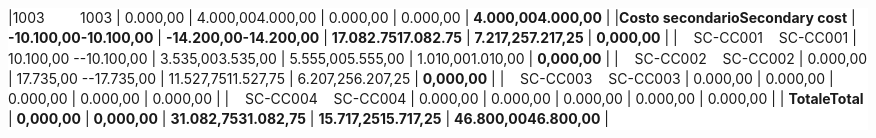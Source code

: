 |<span data-ttu-id="1a4c9-488">1003 &nbsp;&nbsp;&nbsp;&nbsp;</span><span class="sxs-lookup"><span data-stu-id="1a4c9-488">&nbsp;&nbsp;&nbsp;&nbsp;1003</span></span>                             | <span data-ttu-id="1a4c9-489">0.00</span><span class="sxs-lookup"><span data-stu-id="1a4c9-489">0,00</span></span>            | <span data-ttu-id="1a4c9-490">4.000,00</span><span class="sxs-lookup"><span data-stu-id="1a4c9-490">4.000,00</span></span>       | <span data-ttu-id="1a4c9-491">0.00</span><span class="sxs-lookup"><span data-stu-id="1a4c9-491">0,00</span></span>          | <span data-ttu-id="1a4c9-492">0.00</span><span class="sxs-lookup"><span data-stu-id="1a4c9-492">0,00</span></span>          | <span data-ttu-id="1a4c9-493">**4.000,00**</span><span class="sxs-lookup"><span data-stu-id="1a4c9-493">**4.000,00**</span></span>  |
|<span data-ttu-id="1a4c9-494">**Costo secondario**</span><span class="sxs-lookup"><span data-stu-id="1a4c9-494">**Secondary cost**</span></span>                            | <span data-ttu-id="1a4c9-495">**-10.100,00**</span><span class="sxs-lookup"><span data-stu-id="1a4c9-495">**-10.100,00**</span></span>  | <span data-ttu-id="1a4c9-496">**-14.200,00**</span><span class="sxs-lookup"><span data-stu-id="1a4c9-496">**-14.200,00**</span></span> | <span data-ttu-id="1a4c9-497">**17.082.75**</span><span class="sxs-lookup"><span data-stu-id="1a4c9-497">**17.082.75**</span></span> | <span data-ttu-id="1a4c9-498">**7.217,25**</span><span class="sxs-lookup"><span data-stu-id="1a4c9-498">**7.217,25**</span></span>  | <span data-ttu-id="1a4c9-499">**0,00**</span><span class="sxs-lookup"><span data-stu-id="1a4c9-499">**0,00**</span></span>      |
|<span data-ttu-id="1a4c9-500">&nbsp;&nbsp;&nbsp;&nbsp;SC-CC001</span><span class="sxs-lookup"><span data-stu-id="1a4c9-500">&nbsp;&nbsp;&nbsp;&nbsp;SC-CC001</span></span>                            | <span data-ttu-id="1a4c9-501">10.100,00 \-</span><span class="sxs-lookup"><span data-stu-id="1a4c9-501">\-10.100,00</span></span>     | <span data-ttu-id="1a4c9-502">3.535,00</span><span class="sxs-lookup"><span data-stu-id="1a4c9-502">3.535,00</span></span>       | <span data-ttu-id="1a4c9-503">5.555,00</span><span class="sxs-lookup"><span data-stu-id="1a4c9-503">5.555,00</span></span>      | <span data-ttu-id="1a4c9-504">1.010,00</span><span class="sxs-lookup"><span data-stu-id="1a4c9-504">1.010,00</span></span>      | <span data-ttu-id="1a4c9-505">**0,00**</span><span class="sxs-lookup"><span data-stu-id="1a4c9-505">**0,00**</span></span>      |
|<span data-ttu-id="1a4c9-506">&nbsp;&nbsp;&nbsp;&nbsp;SC-CC002</span><span class="sxs-lookup"><span data-stu-id="1a4c9-506">&nbsp;&nbsp;&nbsp;&nbsp;SC-CC002</span></span>                             | <span data-ttu-id="1a4c9-507">0.00</span><span class="sxs-lookup"><span data-stu-id="1a4c9-507">0,00</span></span>            | <span data-ttu-id="1a4c9-508">17.735,00 \-</span><span class="sxs-lookup"><span data-stu-id="1a4c9-508">\-17.735,00</span></span>    | <span data-ttu-id="1a4c9-509">11.527,75</span><span class="sxs-lookup"><span data-stu-id="1a4c9-509">11.527,75</span></span>     | <span data-ttu-id="1a4c9-510">6.207,25</span><span class="sxs-lookup"><span data-stu-id="1a4c9-510">6.207,25</span></span>      | <span data-ttu-id="1a4c9-511">**0,00**</span><span class="sxs-lookup"><span data-stu-id="1a4c9-511">**0,00**</span></span>      |
|<span data-ttu-id="1a4c9-512">&nbsp;&nbsp;&nbsp;&nbsp;SC-CC003</span><span class="sxs-lookup"><span data-stu-id="1a4c9-512">&nbsp;&nbsp;&nbsp;&nbsp;SC-CC003</span></span>                            | <span data-ttu-id="1a4c9-513">0.00</span><span class="sxs-lookup"><span data-stu-id="1a4c9-513">0,00</span></span>            | <span data-ttu-id="1a4c9-514">0.00</span><span class="sxs-lookup"><span data-stu-id="1a4c9-514">0,00</span></span>           | <span data-ttu-id="1a4c9-515">0.00</span><span class="sxs-lookup"><span data-stu-id="1a4c9-515">0,00</span></span>          | <span data-ttu-id="1a4c9-516">0.00</span><span class="sxs-lookup"><span data-stu-id="1a4c9-516">0,00</span></span>          | <span data-ttu-id="1a4c9-517">0.00</span><span class="sxs-lookup"><span data-stu-id="1a4c9-517">0,00</span></span>          |
|<span data-ttu-id="1a4c9-518">&nbsp;&nbsp;&nbsp;&nbsp;SC-CC004</span><span class="sxs-lookup"><span data-stu-id="1a4c9-518">&nbsp;&nbsp;&nbsp;&nbsp;SC-CC004</span></span>                             | <span data-ttu-id="1a4c9-519">0.00</span><span class="sxs-lookup"><span data-stu-id="1a4c9-519">0,00</span></span>            | <span data-ttu-id="1a4c9-520">0.00</span><span class="sxs-lookup"><span data-stu-id="1a4c9-520">0,00</span></span>           | <span data-ttu-id="1a4c9-521">0.00</span><span class="sxs-lookup"><span data-stu-id="1a4c9-521">0,00</span></span>          | <span data-ttu-id="1a4c9-522">0.00</span><span class="sxs-lookup"><span data-stu-id="1a4c9-522">0,00</span></span>          | <span data-ttu-id="1a4c9-523">0.00</span><span class="sxs-lookup"><span data-stu-id="1a4c9-523">0,00</span></span>          |
| <span data-ttu-id="1a4c9-524">**Totale**</span><span class="sxs-lookup"><span data-stu-id="1a4c9-524">**Total**</span></span>                   | <span data-ttu-id="1a4c9-525">**0,00**</span><span class="sxs-lookup"><span data-stu-id="1a4c9-525">**0,00**</span></span>        | <span data-ttu-id="1a4c9-526">**0,00**</span><span class="sxs-lookup"><span data-stu-id="1a4c9-526">**0,00**</span></span>       | <span data-ttu-id="1a4c9-527">**31.082,75**</span><span class="sxs-lookup"><span data-stu-id="1a4c9-527">**31.082,75**</span></span> | <span data-ttu-id="1a4c9-528">**15.717,25**</span><span class="sxs-lookup"><span data-stu-id="1a4c9-528">**15.717,25**</span></span> | <span data-ttu-id="1a4c9-529">**46.800,00**</span><span class="sxs-lookup"><span data-stu-id="1a4c9-529">**46.800,00**</span></span> |
